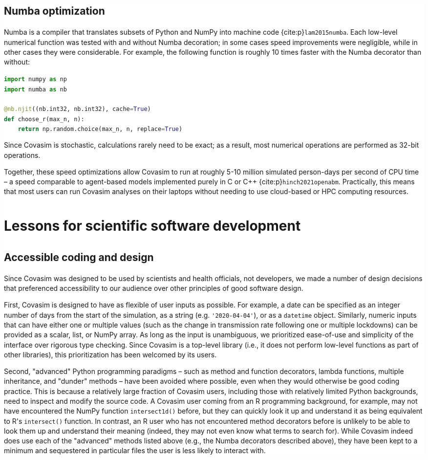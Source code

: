 ## Numba optimization

Numba is a compiler that translates subsets of Python and NumPy into machine code {cite:p}`lam2015numba`. Each low-level numerical function was tested with and without Numba decoration; in some cases speed improvements were negligible, while in other cases they were considerable. For example, the following function is roughly 10 times faster with the Numba decorator than without:

```python
import numpy as np
import numba as nb

@nb.njit((nb.int32, nb.int32), cache=True)
def choose_r(max_n, n):
    return np.random.choice(max_n, n, replace=True)
```

Since Covasim is stochastic, calculations rarely need to be exact; as a result, most numerical operations are performed as 32-bit operations.

Together, these speed optimizations allow Covasim to run at roughly 5-10 million simulated person-days per second of CPU time – a speed comparable to agent-based models implemented purely in C or C++ {cite:p}`hinch2021openabm`. Practically, this means that most users can run Covasim analyses on their laptops without needing to use cloud-based or HPC computing resources.

# Lessons for scientific software development

## Accessible coding and design

Since Covasim was designed to be used by scientists and health officials, not developers, we made a number of design decisions that preferenced accessibility to our audience over other principles of good software design.

First, Covasim is designed to have as flexible of user inputs as possible. For example, a date can be specified as an integer number of days from the start of the simulation, as a string (e.g. `'2020-04-04'`), or as a `datetime` object. Similarly, numeric inputs that can have either one or multiple values (such as the change in transmission rate following one or multiple lockdowns) can be provided as a scalar, list, or NumPy array. As long as the input is unambiguous, we prioritized ease-of-use and simplicity of the interface over rigorous type checking. Since Covasim is a top-level library (i.e., it does not perform low-level functions as part of other libraries), this prioritization has been welcomed by its users.

Second, "advanced" Python programming paradigms – such as method and function decorators, lambda functions, multiple inheritance, and "dunder" methods – have been avoided where possible, even when they would otherwise be good coding practice. This is because a relatively large fraction of Covasim users, including those with relatively limited Python backgrounds, need to inspect and modify the source code. A Covasim user coming from an R programming background, for example, may not have encountered the NumPy function `intersect1d()` before, but they can quickly look it up and understand it as being equivalent to R's `intersect()` function. In contrast, an R user who has not encountered method decorators before is unlikely to be able to look them up and understand their meaning (indeed, they may not even know what terms to search for). While Covasim indeed does use each of the "advanced" methods listed above (e.g., the Numba decorators described above), they have been kept to a minimum and sequestered in particular files the user is less likely to interact with.
